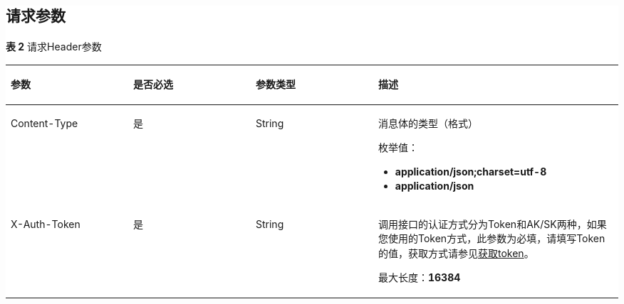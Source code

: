 </div></div>
</td>
</tr>
</tbody>
</table>

## 请求参数<a name="section24952146446"></a>

**表 2**  请求Header参数

<a name="HeaderParameter"></a>
<table><thead align="left"><tr id="row1749591413441"><th class="cellrowborder" valign="top" width="20%" id="mcps1.2.5.1.1"><p id="p114961414144415"><a name="p114961414144415"></a><a name="p114961414144415"></a>参数</p>
</th>
<th class="cellrowborder" valign="top" width="20%" id="mcps1.2.5.1.2"><p id="p19496181417444"><a name="p19496181417444"></a><a name="p19496181417444"></a>是否必选</p>
</th>
<th class="cellrowborder" valign="top" width="20%" id="mcps1.2.5.1.3"><p id="p18496201444413"><a name="p18496201444413"></a><a name="p18496201444413"></a>参数类型</p>
</th>
<th class="cellrowborder" valign="top" width="40%" id="mcps1.2.5.1.4"><p id="p6497131494411"><a name="p6497131494411"></a><a name="p6497131494411"></a>描述</p>
</th>
</tr>
</thead>
<tbody><tr id="row184961014124411"><td class="cellrowborder" valign="top" width="20%" headers="mcps1.2.5.1.1 "><p id="p114973147447"><a name="p114973147447"></a><a name="p114973147447"></a>Content-Type</p>
</td>
<td class="cellrowborder" valign="top" width="20%" headers="mcps1.2.5.1.2 "><p id="p1497101404411"><a name="p1497101404411"></a><a name="p1497101404411"></a>是</p>
</td>
<td class="cellrowborder" valign="top" width="20%" headers="mcps1.2.5.1.3 "><p id="p184974145449"><a name="p184974145449"></a><a name="p184974145449"></a>String</p>
</td>
<td class="cellrowborder" valign="top" width="40%" headers="mcps1.2.5.1.4 "><p id="p124971914134411"><a name="p124971914134411"></a><a name="p124971914134411"></a>消息体的类型（格式）</p>
<p id="p44976144449"><a name="p44976144449"></a><a name="p44976144449"></a>枚举值：</p>
<a name="ul4498131484418"></a><a name="ul4498131484418"></a><ul id="ul4498131484418"><li><strong id="b649816141448"><a name="b649816141448"></a><a name="b649816141448"></a>application/json;charset=utf-8</strong></li><li><strong id="b1149871413442"><a name="b1149871413442"></a><a name="b1149871413442"></a>application/json</strong></li></ul>
</td>
</tr>
<tr id="row14496514154418"><td class="cellrowborder" valign="top" width="20%" headers="mcps1.2.5.1.1 "><p id="p3498191410444"><a name="p3498191410444"></a><a name="p3498191410444"></a>X-Auth-Token</p>
</td>
<td class="cellrowborder" valign="top" width="20%" headers="mcps1.2.5.1.2 "><p id="p12498121411443"><a name="p12498121411443"></a><a name="p12498121411443"></a>是</p>
</td>
<td class="cellrowborder" valign="top" width="20%" headers="mcps1.2.5.1.3 "><p id="p1449891414442"><a name="p1449891414442"></a><a name="p1449891414442"></a>String</p>
</td>
<td class="cellrowborder" valign="top" width="40%" headers="mcps1.2.5.1.4 "><p id="p249851444411"><a name="p249851444411"></a><a name="p249851444411"></a>调用接口的认证方式分为Token和AK/SK两种，如果您使用的Token方式，此参数为必填，请填写Token的值，获取方式请参见<a href="认证鉴权.md">获取token</a>。</p>
<p id="p1649941419444"><a name="p1649941419444"></a><a name="p1649941419444"></a>最大长度：<strong id="b1749991412441"><a name="b1749991412441"></a><a name="b1749991412441"></a>16384</strong></p>
</td>
</tr>